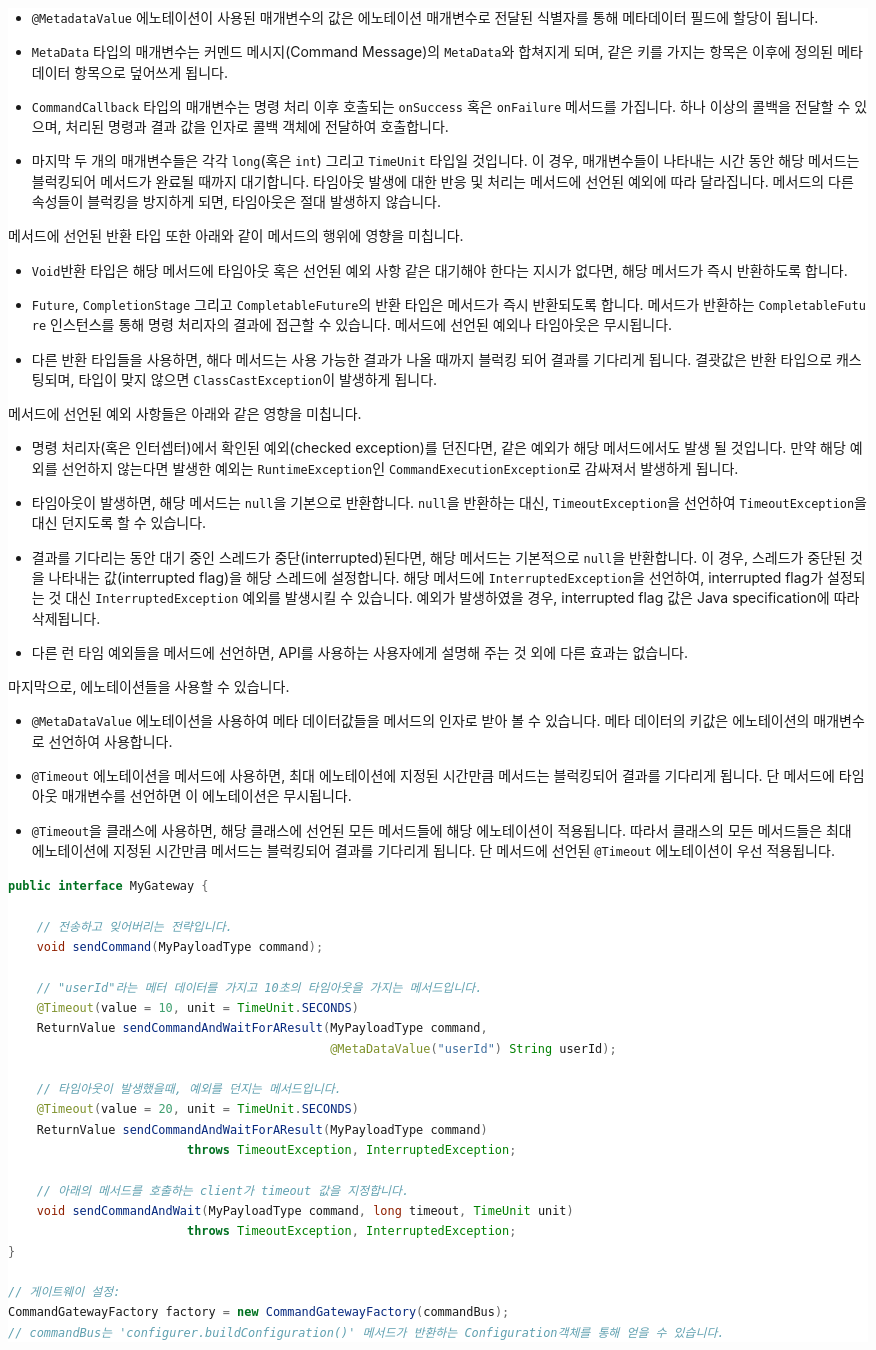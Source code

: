 -   `@MetadataValue` 에노테이션이 사용된 매개변수의 값은 에노테이션 매개변수로 전달된 식별자를 통해 메타데이터 필드에 할당이 됩니다.

-   `MetaData` 타입의 매개변수는 커멘드 메시지(Command Message)의 `MetaData`와 합쳐지게 되며, 같은 키를 가지는 항목은 이후에 정의된 메타 데이터 항목으로 덮어쓰게 됩니다.

-   `CommandCallback` 타입의 매개변수는 명령 처리 이후 호출되는 `onSuccess` 혹은 `onFailure` 메서드를 가집니다. 하나 이상의 콜백을 전달할 수 있으며, 처리된 명령과 결과 값을 인자로 콜백 객체에 전달하여 호출합니다.

-   마지막 두 개의 매개변수들은 각각 `long`(혹은 `int`) 그리고 `TimeUnit` 타입일 것입니다. 이 경우, 매개변수들이 나타내는 시간 동안 해당 메서드는 블럭킹되어 메서드가 완료될 때까지 대기합니다. 타임아웃 발생에 대한 반응 및 처리는 메서드에 선언된 예외에 따라 달라집니다. 메서드의 다른 속성들이 블럭킹을 방지하게 되면, 타임아웃은 절대 발생하지 않습니다.

메서드에 선언된 반환 타입 또한 아래와 같이 메서드의 행위에 영향을 미칩니다.

- `Void`반환 타입은 해당 메서드에 타임아웃 혹은 선언된 예외 사항 같은 대기해야 한다는 지시가 없다면, 해당 메서드가 즉시 반환하도록 합니다.

- `Future`, `CompletionStage` 그리고 `CompletableFuture`의 반환 타입은 메서드가 즉시 반환되도록 합니다. 메서드가 반환하는 `CompletableFuture` 인스턴스를 통해 명령 처리자의 결과에 접근할 수 있습니다. 메서드에 선언된 예외나 타임아웃은 무시됩니다.

- 다른 반환 타입들을 사용하면, 해다 메서드는 사용 가능한 결과가 나올 때까지 블럭킹 되어 결과를 기다리게 됩니다. 결괏값은 반환 타입으로 캐스팅되며, 타입이 맞지 않으면 `ClassCastException`이 발생하게 됩니다.

메서드에 선언된 예외 사항들은 아래와 같은 영향을 미칩니다.

- 명령 처리자(혹은 인터셉터)에서 확인된 예외(checked exception)를 던진다면, 같은 예외가 해당 메서드에서도 발생 될 것입니다. 만약 해당 예외를 선언하지 않는다면 발생한 예외는 `RuntimeException`인 `CommandExecutionException`로 감싸져서 발생하게 됩니다.

- 타임아웃이 발생하면, 해당 메서드는 `null`을 기본으로 반환합니다. `null`을 반환하는 대신, `TimeoutException`을 선언하여 `TimeoutException`을 대신 던지도록 할 수 있습니다.

- 결과를 기다리는 동안 대기 중인 스레드가 중단(interrupted)된다면, 해당 메서드는 기본적으로 `null`을 반환합니다. 이 경우, 스레드가 중단된 것을 나타내는 값(interrupted flag)을 해당 스레드에 설정합니다. 해당 메서드에 `InterruptedException`을 선언하여, interrupted flag가 설정되는 것 대신 `InterruptedException` 예외를 발생시킬 수 있습니다. 예외가 발생하였을 경우, interrupted flag 값은 Java specification에 따라 삭제됩니다.

- 다른 런 타임 예외들을 메서드에 선언하면, API를 사용하는 사용자에게 설명해 주는 것 외에 다른 효과는 없습니다.

마지막으로, 에노테이션들을 사용할 수 있습니다.

- `@MetaDataValue` 에노테이션을 사용하여 메타 데이터값들을 메서드의 인자로 받아 볼 수 있습니다. 메타 데이터의 키값은 에노테이션의 매개변수로 선언하여 사용합니다.

- `@Timeout` 에노테이션을 메서드에 사용하면, 최대 에노테이션에 지정된 시간만큼 메서드는 블럭킹되어 결과를 기다리게 됩니다. 단 메서드에 타임아웃 매개변수를 선언하면 이 에노테이션은 무시됩니다.

- `@Timeout`을 클래스에 사용하면, 해당 클래스에 선언된 모든 메서드들에 해당 에노테이션이 적용됩니다. 따라서 클래스의 모든 메서드들은 최대 에노테이션에 지정된 시간만큼 메서드는 블럭킹되어 결과를 기다리게 됩니다. 단 메서드에 선언된 `@Timeout` 에노테이션이 우선 적용됩니다.

``` java
public interface MyGateway {

    // 전송하고 잊어버리는 전략입니다.
    void sendCommand(MyPayloadType command);

    // "userId"라는 메터 데이터를 가지고 10초의 타임아웃을 가지는 메서드입니다.
    @Timeout(value = 10, unit = TimeUnit.SECONDS)
    ReturnValue sendCommandAndWaitForAResult(MyPayloadType command,
                                             @MetaDataValue("userId") String userId);

    // 타임아웃이 발생했을때, 예외를 던지는 메서드입니다.
    @Timeout(value = 20, unit = TimeUnit.SECONDS)
    ReturnValue sendCommandAndWaitForAResult(MyPayloadType command)
                         throws TimeoutException, InterruptedException;

    // 아래의 메서드를 호출하는 client가 timeout 값을 지정합니다.
    void sendCommandAndWait(MyPayloadType command, long timeout, TimeUnit unit)
                         throws TimeoutException, InterruptedException;
}

// 게이트웨이 설정:
CommandGatewayFactory factory = new CommandGatewayFactory(commandBus);
// commandBus는 'configurer.buildConfiguration()' 메서드가 반환하는 Configuration객체를 통해 얻을 수 있습니다.
```
